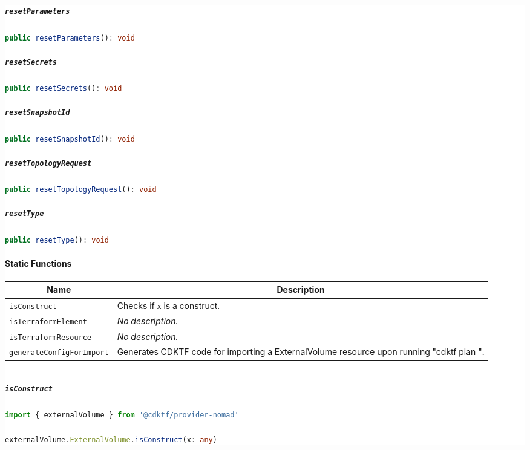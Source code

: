 ##### `resetParameters` <a name="resetParameters" id="@cdktf/provider-nomad.externalVolume.ExternalVolume.resetParameters"></a>

```typescript
public resetParameters(): void
```

##### `resetSecrets` <a name="resetSecrets" id="@cdktf/provider-nomad.externalVolume.ExternalVolume.resetSecrets"></a>

```typescript
public resetSecrets(): void
```

##### `resetSnapshotId` <a name="resetSnapshotId" id="@cdktf/provider-nomad.externalVolume.ExternalVolume.resetSnapshotId"></a>

```typescript
public resetSnapshotId(): void
```

##### `resetTopologyRequest` <a name="resetTopologyRequest" id="@cdktf/provider-nomad.externalVolume.ExternalVolume.resetTopologyRequest"></a>

```typescript
public resetTopologyRequest(): void
```

##### `resetType` <a name="resetType" id="@cdktf/provider-nomad.externalVolume.ExternalVolume.resetType"></a>

```typescript
public resetType(): void
```

#### Static Functions <a name="Static Functions" id="Static Functions"></a>

| **Name** | **Description** |
| --- | --- |
| <code><a href="#@cdktf/provider-nomad.externalVolume.ExternalVolume.isConstruct">isConstruct</a></code> | Checks if `x` is a construct. |
| <code><a href="#@cdktf/provider-nomad.externalVolume.ExternalVolume.isTerraformElement">isTerraformElement</a></code> | *No description.* |
| <code><a href="#@cdktf/provider-nomad.externalVolume.ExternalVolume.isTerraformResource">isTerraformResource</a></code> | *No description.* |
| <code><a href="#@cdktf/provider-nomad.externalVolume.ExternalVolume.generateConfigForImport">generateConfigForImport</a></code> | Generates CDKTF code for importing a ExternalVolume resource upon running "cdktf plan <stack-name>". |

---

##### `isConstruct` <a name="isConstruct" id="@cdktf/provider-nomad.externalVolume.ExternalVolume.isConstruct"></a>

```typescript
import { externalVolume } from '@cdktf/provider-nomad'

externalVolume.ExternalVolume.isConstruct(x: any)
```
